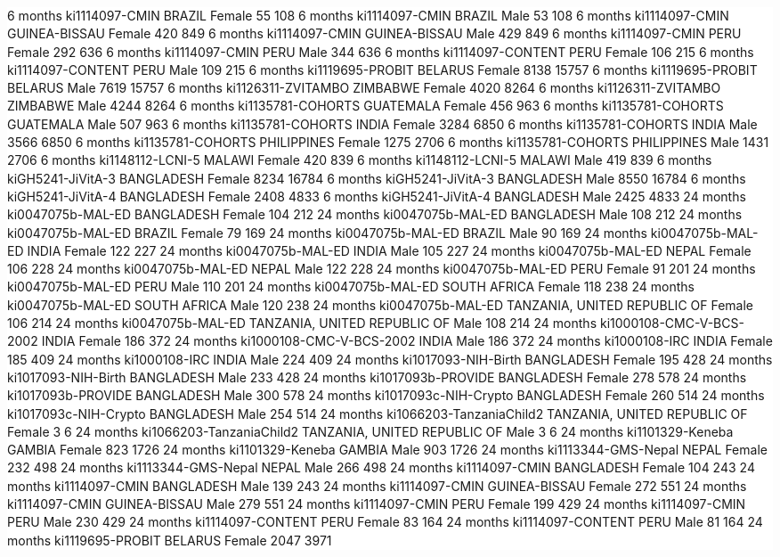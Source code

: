 6 months    ki1114097-CMIN             BRAZIL                         Female        55     108
6 months    ki1114097-CMIN             BRAZIL                         Male          53     108
6 months    ki1114097-CMIN             GUINEA-BISSAU                  Female       420     849
6 months    ki1114097-CMIN             GUINEA-BISSAU                  Male         429     849
6 months    ki1114097-CMIN             PERU                           Female       292     636
6 months    ki1114097-CMIN             PERU                           Male         344     636
6 months    ki1114097-CONTENT          PERU                           Female       106     215
6 months    ki1114097-CONTENT          PERU                           Male         109     215
6 months    ki1119695-PROBIT           BELARUS                        Female      8138   15757
6 months    ki1119695-PROBIT           BELARUS                        Male        7619   15757
6 months    ki1126311-ZVITAMBO         ZIMBABWE                       Female      4020    8264
6 months    ki1126311-ZVITAMBO         ZIMBABWE                       Male        4244    8264
6 months    ki1135781-COHORTS          GUATEMALA                      Female       456     963
6 months    ki1135781-COHORTS          GUATEMALA                      Male         507     963
6 months    ki1135781-COHORTS          INDIA                          Female      3284    6850
6 months    ki1135781-COHORTS          INDIA                          Male        3566    6850
6 months    ki1135781-COHORTS          PHILIPPINES                    Female      1275    2706
6 months    ki1135781-COHORTS          PHILIPPINES                    Male        1431    2706
6 months    ki1148112-LCNI-5           MALAWI                         Female       420     839
6 months    ki1148112-LCNI-5           MALAWI                         Male         419     839
6 months    kiGH5241-JiVitA-3          BANGLADESH                     Female      8234   16784
6 months    kiGH5241-JiVitA-3          BANGLADESH                     Male        8550   16784
6 months    kiGH5241-JiVitA-4          BANGLADESH                     Female      2408    4833
6 months    kiGH5241-JiVitA-4          BANGLADESH                     Male        2425    4833
24 months   ki0047075b-MAL-ED          BANGLADESH                     Female       104     212
24 months   ki0047075b-MAL-ED          BANGLADESH                     Male         108     212
24 months   ki0047075b-MAL-ED          BRAZIL                         Female        79     169
24 months   ki0047075b-MAL-ED          BRAZIL                         Male          90     169
24 months   ki0047075b-MAL-ED          INDIA                          Female       122     227
24 months   ki0047075b-MAL-ED          INDIA                          Male         105     227
24 months   ki0047075b-MAL-ED          NEPAL                          Female       106     228
24 months   ki0047075b-MAL-ED          NEPAL                          Male         122     228
24 months   ki0047075b-MAL-ED          PERU                           Female        91     201
24 months   ki0047075b-MAL-ED          PERU                           Male         110     201
24 months   ki0047075b-MAL-ED          SOUTH AFRICA                   Female       118     238
24 months   ki0047075b-MAL-ED          SOUTH AFRICA                   Male         120     238
24 months   ki0047075b-MAL-ED          TANZANIA, UNITED REPUBLIC OF   Female       106     214
24 months   ki0047075b-MAL-ED          TANZANIA, UNITED REPUBLIC OF   Male         108     214
24 months   ki1000108-CMC-V-BCS-2002   INDIA                          Female       186     372
24 months   ki1000108-CMC-V-BCS-2002   INDIA                          Male         186     372
24 months   ki1000108-IRC              INDIA                          Female       185     409
24 months   ki1000108-IRC              INDIA                          Male         224     409
24 months   ki1017093-NIH-Birth        BANGLADESH                     Female       195     428
24 months   ki1017093-NIH-Birth        BANGLADESH                     Male         233     428
24 months   ki1017093b-PROVIDE         BANGLADESH                     Female       278     578
24 months   ki1017093b-PROVIDE         BANGLADESH                     Male         300     578
24 months   ki1017093c-NIH-Crypto      BANGLADESH                     Female       260     514
24 months   ki1017093c-NIH-Crypto      BANGLADESH                     Male         254     514
24 months   ki1066203-TanzaniaChild2   TANZANIA, UNITED REPUBLIC OF   Female         3       6
24 months   ki1066203-TanzaniaChild2   TANZANIA, UNITED REPUBLIC OF   Male           3       6
24 months   ki1101329-Keneba           GAMBIA                         Female       823    1726
24 months   ki1101329-Keneba           GAMBIA                         Male         903    1726
24 months   ki1113344-GMS-Nepal        NEPAL                          Female       232     498
24 months   ki1113344-GMS-Nepal        NEPAL                          Male         266     498
24 months   ki1114097-CMIN             BANGLADESH                     Female       104     243
24 months   ki1114097-CMIN             BANGLADESH                     Male         139     243
24 months   ki1114097-CMIN             GUINEA-BISSAU                  Female       272     551
24 months   ki1114097-CMIN             GUINEA-BISSAU                  Male         279     551
24 months   ki1114097-CMIN             PERU                           Female       199     429
24 months   ki1114097-CMIN             PERU                           Male         230     429
24 months   ki1114097-CONTENT          PERU                           Female        83     164
24 months   ki1114097-CONTENT          PERU                           Male          81     164
24 months   ki1119695-PROBIT           BELARUS                        Female      2047    3971